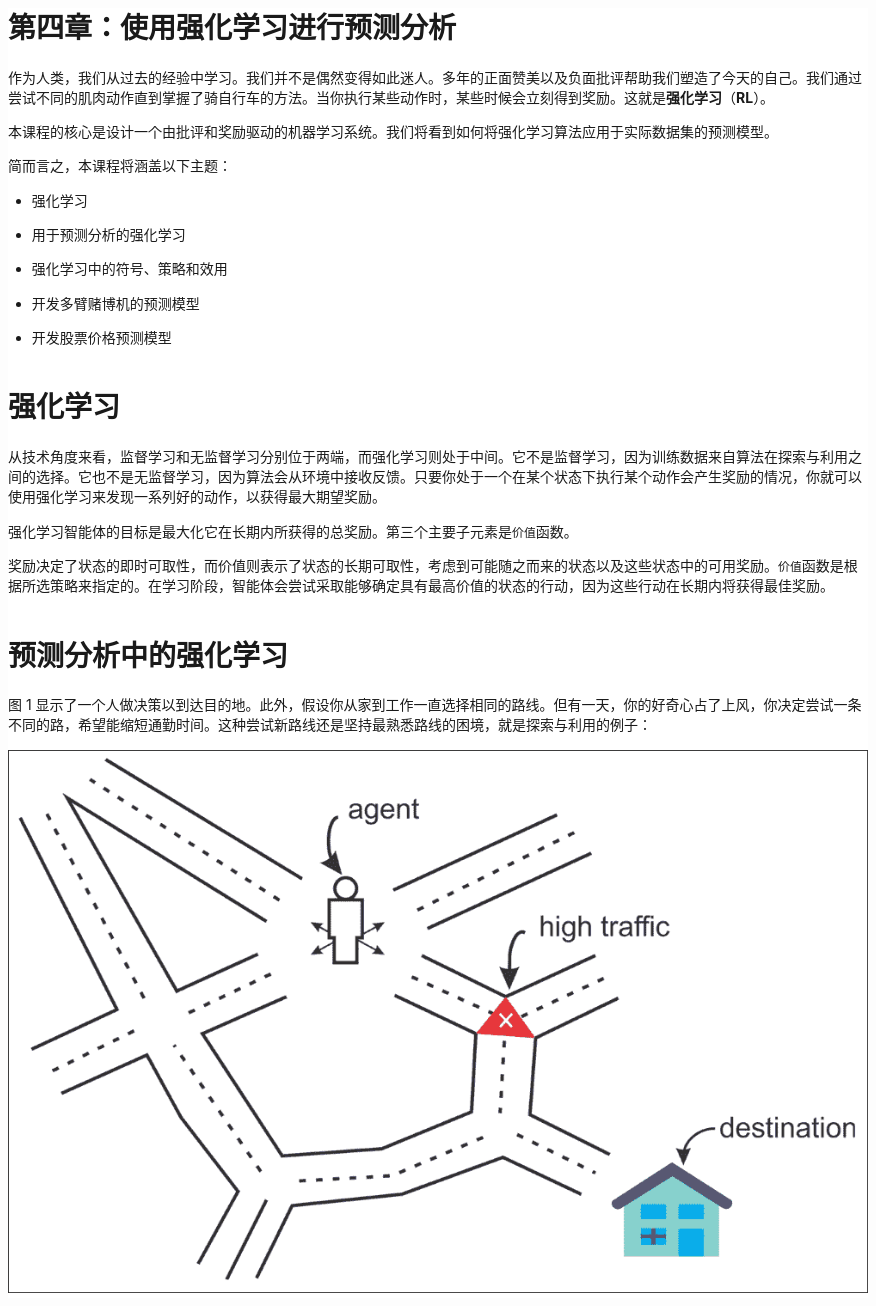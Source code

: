 # 第四章：使用强化学习进行预测分析

作为人类，我们从过去的经验中学习。我们并不是偶然变得如此迷人。多年的正面赞美以及负面批评帮助我们塑造了今天的自己。我们通过尝试不同的肌肉动作直到掌握了骑自行车的方法。当你执行某些动作时，某些时候会立刻得到奖励。这就是**强化学习**（**RL**）。

本课程的核心是设计一个由批评和奖励驱动的机器学习系统。我们将看到如何将强化学习算法应用于实际数据集的预测模型。

简而言之，本课程将涵盖以下主题：

+   强化学习

+   用于预测分析的强化学习

+   强化学习中的符号、策略和效用

+   开发多臂赌博机的预测模型

+   开发股票价格预测模型

# 强化学习

从技术角度来看，监督学习和无监督学习分别位于两端，而强化学习则处于中间。它不是监督学习，因为训练数据来自算法在探索与利用之间的选择。它也不是无监督学习，因为算法会从环境中接收反馈。只要你处于一个在某个状态下执行某个动作会产生奖励的情况，你就可以使用强化学习来发现一系列好的动作，以获得最大期望奖励。

强化学习智能体的目标是最大化它在长期内所获得的总奖励。第三个主要子元素是`价值`函数。

奖励决定了状态的即时可取性，而价值则表示了状态的长期可取性，考虑到可能随之而来的状态以及这些状态中的可用奖励。`价值`函数是根据所选策略来指定的。在学习阶段，智能体会尝试采取能够确定具有最高价值的状态的行动，因为这些行动在长期内将获得最佳奖励。

# 预测分析中的强化学习

图 1 显示了一个人做决策以到达目的地。此外，假设你从家到工作一直选择相同的路线。但有一天，你的好奇心占了上风，你决定尝试一条不同的路，希望能缩短通勤时间。这种尝试新路线还是坚持最熟悉路线的困境，就是探索与利用的例子：

![预测分析中的强化学习](img/04_01.jpg)
